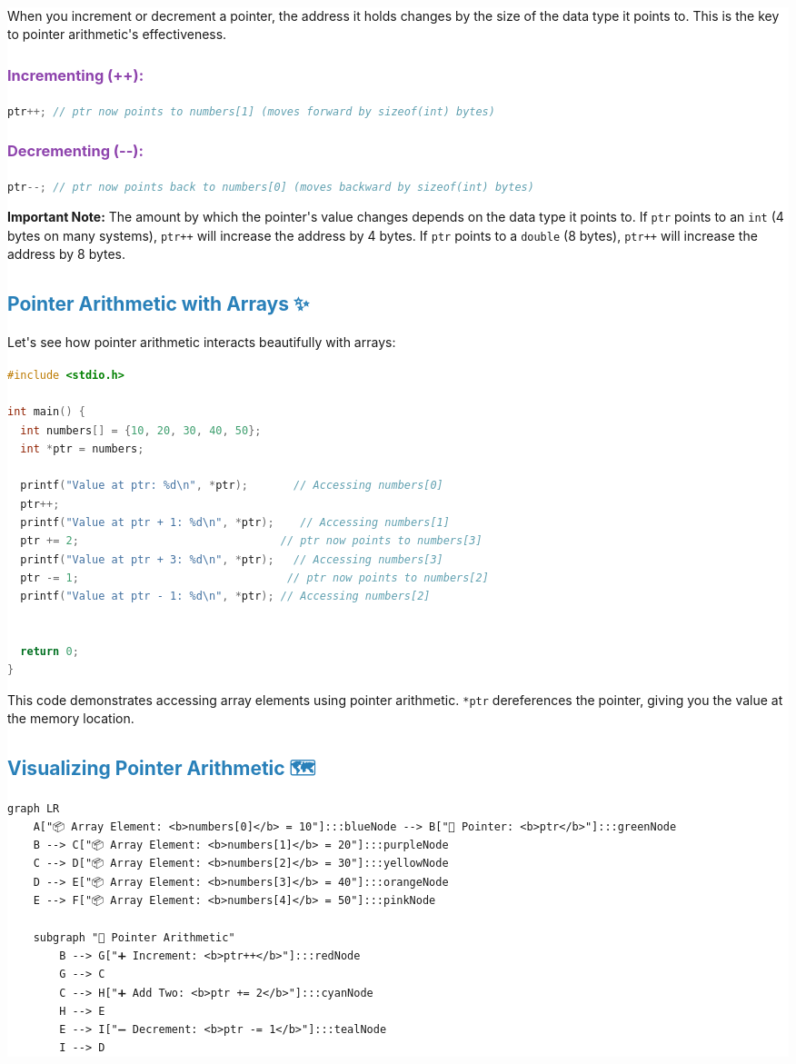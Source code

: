 When you increment or decrement a pointer, the address it holds changes by the size of the data type it points to. This is the key to pointer arithmetic's effectiveness.

### <span style="color:#8e44ad">Incrementing (++):</span>

```c
ptr++; // ptr now points to numbers[1] (moves forward by sizeof(int) bytes)
```

### <span style="color:#8e44ad">Decrementing (--):</span>

```c
ptr--; // ptr now points back to numbers[0] (moves backward by sizeof(int) bytes)
```

**Important Note:** The amount by which the pointer's value changes depends on the data type it points to. If `ptr` points to an `int` (4 bytes on many systems), `ptr++` will increase the address by 4 bytes. If `ptr` points to a `double` (8 bytes), `ptr++` will increase the address by 8 bytes.

## <span style="color:#2980b9">Pointer Arithmetic with Arrays ✨</span>

Let's see how pointer arithmetic interacts beautifully with arrays:

```c
#include <stdio.h>

int main() {
  int numbers[] = {10, 20, 30, 40, 50};
  int *ptr = numbers;

  printf("Value at ptr: %d\n", *ptr);       // Accessing numbers[0]
  ptr++;
  printf("Value at ptr + 1: %d\n", *ptr);    // Accessing numbers[1]
  ptr += 2;                               // ptr now points to numbers[3]
  printf("Value at ptr + 3: %d\n", *ptr);   // Accessing numbers[3]
  ptr -= 1;                                // ptr now points to numbers[2]
  printf("Value at ptr - 1: %d\n", *ptr); // Accessing numbers[2]


  return 0;
}
```

This code demonstrates accessing array elements using pointer arithmetic. `*ptr` dereferences the pointer, giving you the value at the memory location.

## <span style="color:#2980b9">Visualizing Pointer Arithmetic 🗺️</span>

```mermaid
graph LR
    A["📦 Array Element: <b>numbers[0]</b> = 10"]:::blueNode --> B["🔗 Pointer: <b>ptr</b>"]:::greenNode
    B --> C["📦 Array Element: <b>numbers[1]</b> = 20"]:::purpleNode
    C --> D["📦 Array Element: <b>numbers[2]</b> = 30"]:::yellowNode
    D --> E["📦 Array Element: <b>numbers[3]</b> = 40"]:::orangeNode
    E --> F["📦 Array Element: <b>numbers[4]</b> = 50"]:::pinkNode

    subgraph "🧮 Pointer Arithmetic"
        B --> G["➕ Increment: <b>ptr++</b>"]:::redNode
        G --> C
        C --> H["➕ Add Two: <b>ptr += 2</b>"]:::cyanNode
        H --> E
        E --> I["➖ Decrement: <b>ptr -= 1</b>"]:::tealNode
        I --> D
```